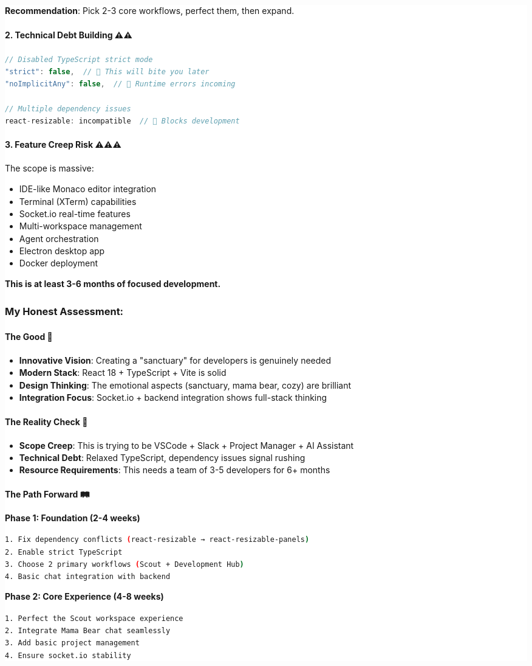 **Recommendation**: Pick 2-3 core workflows, perfect them, then expand.

#### 2. **Technical Debt Building** ⚠️⚠️
```typescript
// Disabled TypeScript strict mode
"strict": false,  // 🚨 This will bite you later
"noImplicitAny": false,  // 🚨 Runtime errors incoming

// Multiple dependency issues
react-resizable: incompatible  // 🚨 Blocks development
```

#### 3. **Feature Creep Risk** ⚠️⚠️⚠️
The scope is massive:
- IDE-like Monaco editor integration
- Terminal (XTerm) capabilities  
- Socket.io real-time features
- Multi-workspace management
- Agent orchestration
- Electron desktop app
- Docker deployment

**This is at least 3-6 months of focused development.**

### **My Honest Assessment:**

#### **The Good** 🎉
- **Innovative Vision**: Creating a "sanctuary" for developers is genuinely needed
- **Modern Stack**: React 18 + TypeScript + Vite is solid
- **Design Thinking**: The emotional aspects (sanctuary, mama bear, cozy) are brilliant
- **Integration Focus**: Socket.io + backend integration shows full-stack thinking

#### **The Reality Check** 🎯
- **Scope Creep**: This is trying to be VSCode + Slack + Project Manager + AI Assistant
- **Technical Debt**: Relaxed TypeScript, dependency issues signal rushing
- **Resource Requirements**: This needs a team of 3-5 developers for 6+ months

#### **The Path Forward** 🛤️

**Phase 1: Foundation (2-4 weeks)**
```bash
1. Fix dependency conflicts (react-resizable → react-resizable-panels)
2. Enable strict TypeScript
3. Choose 2 primary workflows (Scout + Development Hub)
4. Basic chat integration with backend
```

**Phase 2: Core Experience (4-8 weeks)**
```bash
1. Perfect the Scout workspace experience
2. Integrate Mama Bear chat seamlessly
3. Add basic project management
4. Ensure socket.io stability
```
